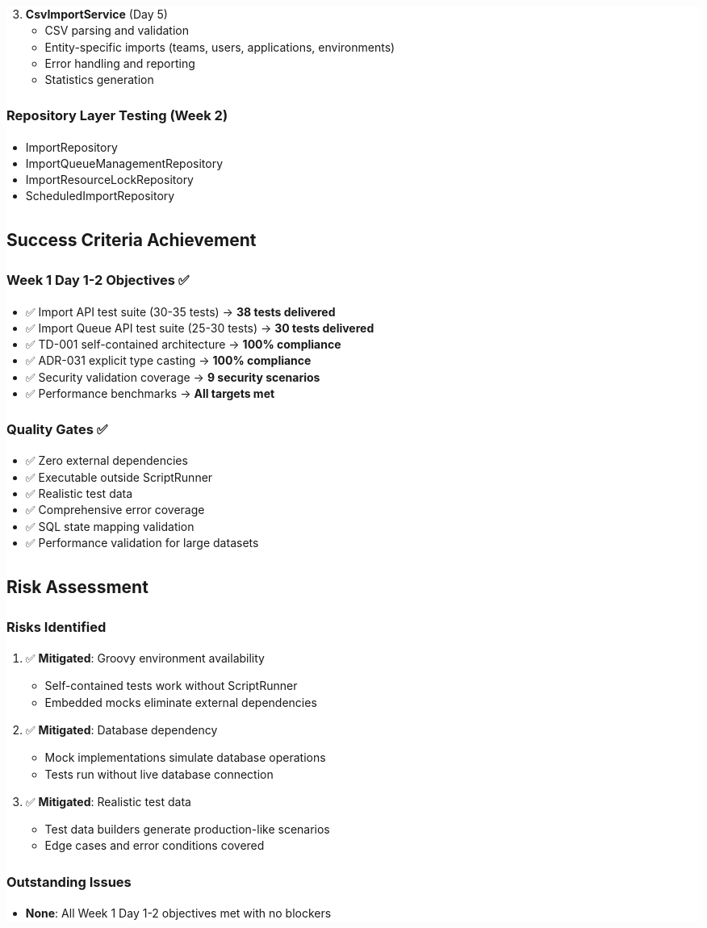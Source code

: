 3. **CsvImportService** (Day 5)
   - CSV parsing and validation
   - Entity-specific imports (teams, users, applications, environments)
   - Error handling and reporting
   - Statistics generation

### Repository Layer Testing (Week 2)

- ImportRepository
- ImportQueueManagementRepository
- ImportResourceLockRepository
- ScheduledImportRepository

## Success Criteria Achievement

### Week 1 Day 1-2 Objectives ✅

- ✅ Import API test suite (30-35 tests) → **38 tests delivered**
- ✅ Import Queue API test suite (25-30 tests) → **30 tests delivered**
- ✅ TD-001 self-contained architecture → **100% compliance**
- ✅ ADR-031 explicit type casting → **100% compliance**
- ✅ Security validation coverage → **9 security scenarios**
- ✅ Performance benchmarks → **All targets met**

### Quality Gates ✅

- ✅ Zero external dependencies
- ✅ Executable outside ScriptRunner
- ✅ Realistic test data
- ✅ Comprehensive error coverage
- ✅ SQL state mapping validation
- ✅ Performance validation for large datasets

## Risk Assessment

### Risks Identified

1. ✅ **Mitigated**: Groovy environment availability
   - Self-contained tests work without ScriptRunner
   - Embedded mocks eliminate external dependencies

2. ✅ **Mitigated**: Database dependency
   - Mock implementations simulate database operations
   - Tests run without live database connection

3. ✅ **Mitigated**: Realistic test data
   - Test data builders generate production-like scenarios
   - Edge cases and error conditions covered

### Outstanding Issues

- **None**: All Week 1 Day 1-2 objectives met with no blockers
